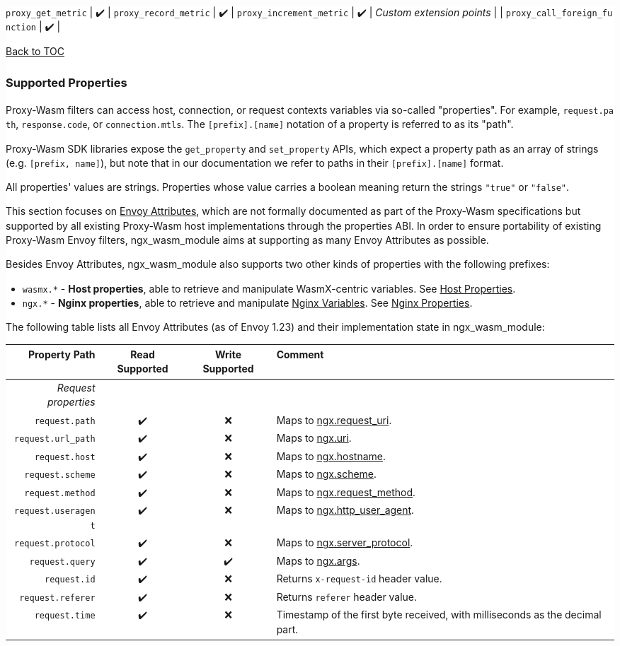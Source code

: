 `proxy_get_metric`                    | :heavy_check_mark:  |
`proxy_record_metric`                 | :heavy_check_mark:  |
`proxy_increment_metric`              | :heavy_check_mark:  |
*Custom extension points*             |                     |
`proxy_call_foreign_function`         | :heavy_check_mark:  |

[Back to TOC](#table-of-contents)

### Supported Properties

Proxy-Wasm filters can access host, connection, or request contexts variables
via so-called "properties". For example, `request.path`, `response.code`, or
`connection.mtls`. The `[prefix].[name]` notation of a property is referred to
as its "path".

Proxy-Wasm SDK libraries expose the `get_property` and `set_property` APIs,
which expect a property path as an array of strings (e.g. `[prefix, name]`), but
note that in our documentation we refer to paths in their `[prefix].[name]`
format.

All properties' values are strings. Properties whose value carries a boolean
meaning return the strings `"true"` or `"false"`.

This section focuses on [Envoy Attributes], which are not formally documented as
part of the Proxy-Wasm specifications but supported by all existing Proxy-Wasm
host implementations through the properties ABI. In order to ensure portability
of existing Proxy-Wasm Envoy filters, ngx_wasm_module aims at supporting as many
Envoy Attributes as possible.

Besides Envoy Attributes, ngx_wasm_module also supports two other kinds of
properties with the following prefixes:

- `wasmx.*` - **Host properties**, able to retrieve and manipulate WasmX-centric
  variables. See [Host Properties].
- `ngx.*` - **Nginx properties**, able to retrieve and manipulate [Nginx
  Variables]. See [Nginx Properties].

The following table lists all Envoy Attributes (as of Envoy 1.23) and their
implementation state in ngx_wasm_module:

**Property Path**                           | **Read Supported** | **Write Supported** | **Comment**
-------------------------------------------:|:------------------:|:-------------------:|:----------------
*Request properties*                        |                    |
`request.path`                              | :heavy_check_mark: | :x:                 | Maps to [ngx.request_uri](https://nginx.org/en/docs/http/ngx_http_core_module.html#var_request_uri).
`request.url_path`                          | :heavy_check_mark: | :x:                 | Maps to [ngx.uri](https://nginx.org/en/docs/http/ngx_http_core_module.html#uri).
`request.host`                              | :heavy_check_mark: | :x:                 | Maps to [ngx.hostname](https://nginx.org/en/docs/http/ngx_http_core_module.html#hostname).
`request.scheme`                            | :heavy_check_mark: | :x:                 | Maps to [ngx.scheme](https://nginx.org/en/docs/http/ngx_http_core_module.html#scheme).
`request.method`                            | :heavy_check_mark: | :x:                 | Maps to [ngx.request_method](https://nginx.org/en/docs/http/ngx_http_core_module.html#request_method).
`request.useragent`                         | :heavy_check_mark: | :x:                 | Maps to [ngx.http_user_agent](https://nginx.org/en/docs/http/ngx_http_core_module.html#http_user_agent).
`request.protocol`                          | :heavy_check_mark: | :x:                 | Maps to [ngx.server_protocol](https://nginx.org/en/docs/http/ngx_http_core_module.html#server_protocol).
`request.query`                             | :heavy_check_mark: | :heavy_check_mark:  | Maps to [ngx.args](https://nginx.org/en/docs/http/ngx_http_core_module.html#args).
`request.id`                                | :heavy_check_mark: | :x:                 | Returns `x-request-id` header value.
`request.referer`                           | :heavy_check_mark: | :x:                 | Returns `referer` header value.
`request.time`                              | :heavy_check_mark: | :x:                 | Timestamp of the first byte received, with milliseconds as the decimal part.

[Filter Entrypoints]: #filter-entrypoints
[Filter Chains]: #filter-chains
[Host Properties]: #host-properties
[Nginx Properties]: #nginx-properties
[HTTP Dispatches]: #http-dispatches
[Supported Specifications]: #supported-specifications
[Supported Properties]: #supported-properties
[Examples]: #examples
[Current Limitations]: #current-limitations
[wasm_response_body_buffers]: DIRECTIVES.md#wasm_response_body_buffers
[resolver]: DIRECTIVES.md#resolver
[proxy_wasm_lua_resolver]: DIRECTIVES.md#proxy_wasm_lua_resolver
[WebAssembly]: https://webassembly.org/
[Nginx Variables]: https://nginx.org/en/docs/varindex.html
[Envoy Attributes]: https://www.envoyproxy.io/docs/envoy/latest/intro/arch_overview/advanced/attributes.html?highlight=properties#request-attributes
[proxy-wasm-rust-sdk]: https://github.com/proxy-wasm/proxy-wasm-rust-sdk
[ngx_http_proxy_module]: https://nginx.org/en/docs/http/ngx_http_proxy_module.html